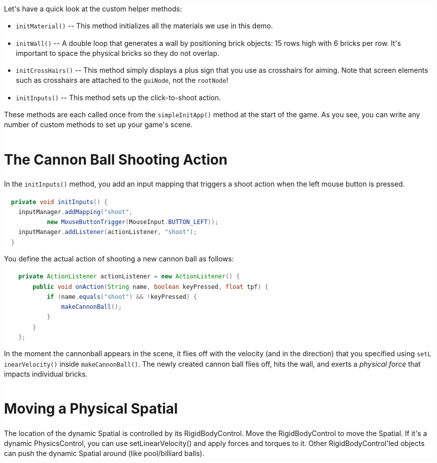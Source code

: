 Let's have a quick look at the custom helper methods:

-   `initMaterial()` -- This method initializes all the materials we use
    in this demo.

-   `initWall()` -- A double loop that generates a wall by positioning
    brick objects: 15 rows high with 6 bricks per row. It's important to
    space the physical bricks so they do not overlap.

-   `initCrossHairs()` -- This method simply displays a plus sign that
    you use as crosshairs for aiming. Note that screen elements such as
    crosshairs are attached to the `guiNode`, not the `rootNode`!

-   `initInputs()` -- This method sets up the click-to-shoot action.

These methods are each called once from the `simpleInitApp()` method at
the start of the game. As you see, you can write any number of custom
methods to set up your game's scene.

The Cannon Ball Shooting Action
===============================

In the `initInputs()` method, you add an input mapping that triggers a
shoot action when the left mouse button is pressed.

```java
  private void initInputs() {
    inputManager.addMapping("shoot",
            new MouseButtonTrigger(MouseInput.BUTTON_LEFT));
    inputManager.addListener(actionListener, "shoot");
  }
```

You define the actual action of shooting a new cannon ball as follows:

```java
    private ActionListener actionListener = new ActionListener() {
        public void onAction(String name, boolean keyPressed, float tpf) {
            if (name.equals("shoot") && !keyPressed) {
                makeCannonBall();
            }
        }
    };
```

In the moment the cannonball appears in the scene, it flies off with the
velocity (and in the direction) that you specified using
`setLinearVelocity()` inside `makeCannonBall()`. The newly created
cannon ball flies off, hits the wall, and exerts a *physical force* that
impacts individual bricks.

Moving a Physical Spatial
=========================

The location of the dynamic Spatial is controlled by its
RigidBodyControl. Move the RigidBodyControl to move the Spatial. If it's
a dynamic PhysicsControl, you can use setLinearVelocity() and apply
forces and torques to it. Other RigidBodyControl'led objects can push
the dynamic Spatial around (like pool/billiard balls).
